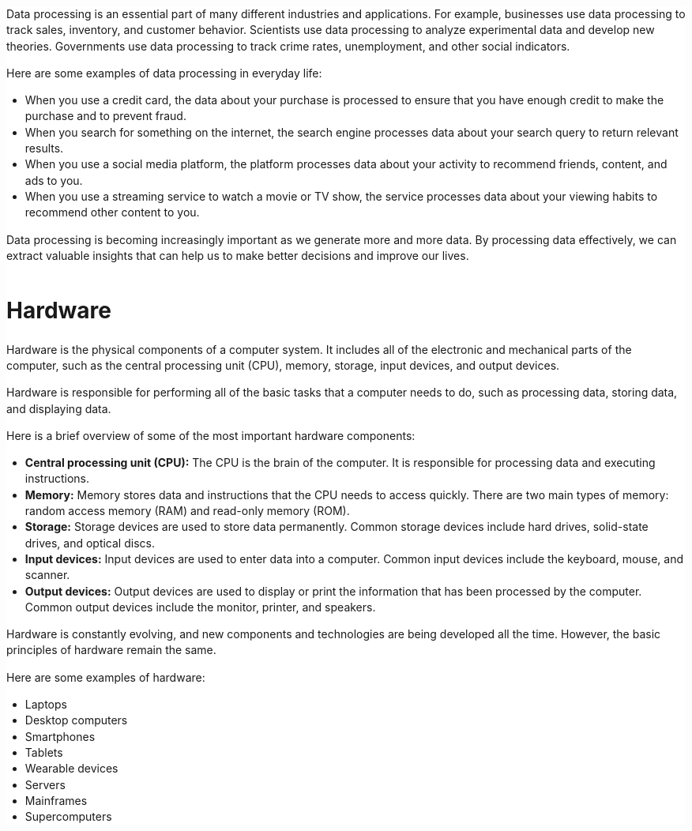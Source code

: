 Data processing is an essential part of many different industries and applications. For example, businesses use data processing to track sales, inventory, and customer behavior. Scientists use data processing to analyze experimental data and develop new theories. Governments use data processing to track crime rates, unemployment, and other social indicators.

Here are some examples of data processing in everyday life:

- When you use a credit card, the data about your purchase is processed to ensure that you have enough credit to make the purchase and to prevent fraud.
- When you search for something on the internet, the search engine processes data about your search query to return relevant results.
- When you use a social media platform, the platform processes data about your activity to recommend friends, content, and ads to you.
- When you use a streaming service to watch a movie or TV show, the service processes data about your viewing habits to recommend other content to you.

Data processing is becoming increasingly important as we generate more and more data. By processing data effectively, we can extract valuable insights that can help us to make better decisions and improve our lives.

# Hardware

Hardware is the physical components of a computer system. It includes all of the electronic and mechanical parts of the computer, such as the central processing unit (CPU), memory, storage, input devices, and output devices.

Hardware is responsible for performing all of the basic tasks that a computer needs to do, such as processing data, storing data, and displaying data.

Here is a brief overview of some of the most important hardware components:

- **Central processing unit (CPU):** The CPU is the brain of the computer. It is responsible for processing data and executing instructions.
- **Memory:** Memory stores data and instructions that the CPU needs to access quickly. There are two main types of memory: random access memory (RAM) and read-only memory (ROM).
- **Storage:** Storage devices are used to store data permanently. Common storage devices include hard drives, solid-state drives, and optical discs.
- **Input devices:** Input devices are used to enter data into a computer. Common input devices include the keyboard, mouse, and scanner.
- **Output devices:** Output devices are used to display or print the information that has been processed by the computer. Common output devices include the monitor, printer, and speakers.

Hardware is constantly evolving, and new components and technologies are being developed all the time. However, the basic principles of hardware remain the same.

Here are some examples of hardware:

- Laptops
- Desktop computers
- Smartphones
- Tablets
- Wearable devices
- Servers
- Mainframes
- Supercomputers
